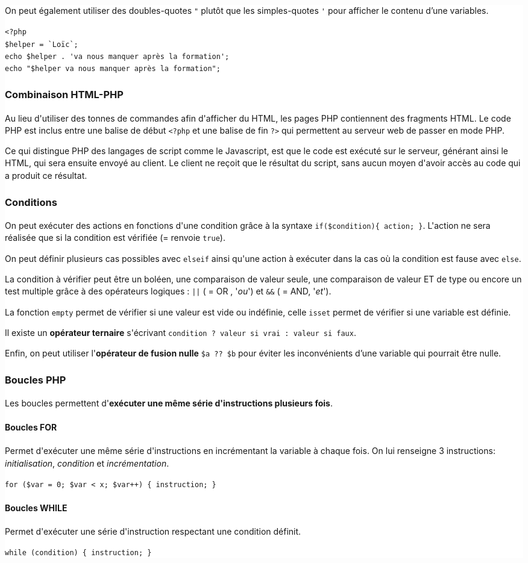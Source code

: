 On peut également utiliser des doubles-quotes `"` plutôt que les simples-quotes `'` pour afficher le contenu d’une variables.

```
<?php
$helper = `Loïc`;
echo $helper . 'va nous manquer après la formation';
echo "$helper va nous manquer après la formation";
``` 

### Combinaison HTML-PHP

Au lieu d'utiliser des tonnes de commandes afin d'afficher du HTML, les pages PHP contiennent des fragments HTML. Le code PHP est inclus entre une balise de début `<?php` et une balise de fin `?>` qui permettent au serveur web de passer en mode PHP.

Ce qui distingue PHP des langages de script comme le Javascript, est que le code est exécuté sur le serveur, générant ainsi le HTML, qui sera ensuite envoyé au client. Le client ne reçoit que le résultat du script, sans aucun moyen d'avoir accès au code qui a produit ce résultat.

### Conditions

On peut exécuter des actions en fonctions d'une condition grâce à la syntaxe `if($condition){ action; }`. L'action ne sera réalisée que si la condition est vérifiée 
(= renvoie `true`).

On peut définir plusieurs cas possibles avec `elseif` ainsi qu'une action à exécuter dans la cas où la condition est fause avec `else`.

La condition à vérifier peut être un boléen, une comparaison de valeur seule, une comparaison de valeur ET de type ou encore un test multiple grâce à des opérateurs logiques : `||` ( = OR , '*ou*') et `&&` ( = AND, '*et*').

La fonction `empty` permet de vérifier si une valeur est vide ou indéfinie, celle `isset` permet de vérifier si une variable est définie.

Il existe un **opérateur ternaire** s'écrivant `condition ? valeur si vrai : valeur si faux`.

Enfin, on peut utiliser l'**opérateur de fusion nulle** `$a ?? $b` pour éviter les inconvénients d’une variable qui pourrait être nulle.

### Boucles PHP

Les boucles permettent d'**exécuter une même série d'instructions plusieurs fois**.

#### Boucles FOR

Permet d'exécuter une même série d'instructions en incrémentant la variable à chaque fois.
On lui renseigne 3 instructions: *initialisation*, *condition* et *incrémentation*.

`for ($var = 0; $var < x; $var++) { instruction; }`

#### Boucles WHILE

Permet d'exécuter une série d'instruction respectant une condition définit.

`while (condition) { instruction; }`

